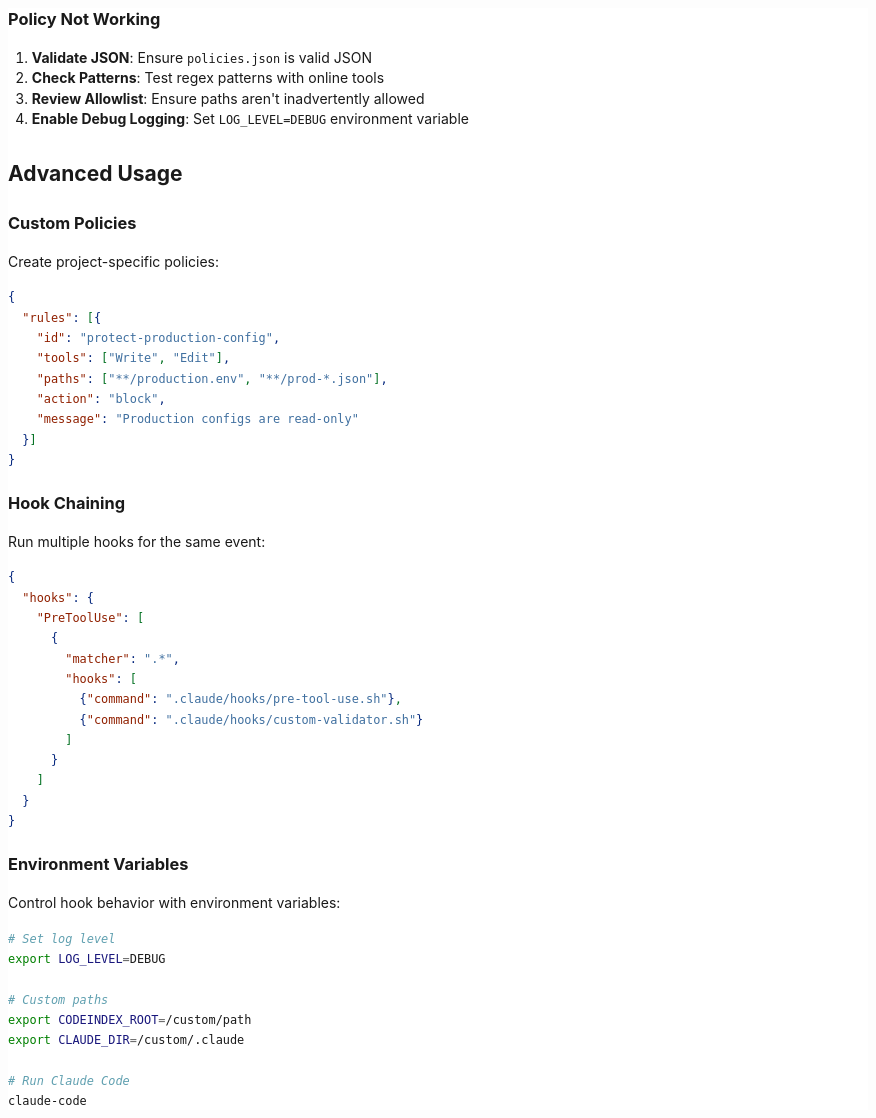 ### Policy Not Working

1. **Validate JSON**: Ensure `policies.json` is valid JSON
2. **Check Patterns**: Test regex patterns with online tools
3. **Review Allowlist**: Ensure paths aren't inadvertently allowed
4. **Enable Debug Logging**: Set `LOG_LEVEL=DEBUG` environment variable

## Advanced Usage

### Custom Policies

Create project-specific policies:

```json
{
  "rules": [{
    "id": "protect-production-config",
    "tools": ["Write", "Edit"],
    "paths": ["**/production.env", "**/prod-*.json"],
    "action": "block",
    "message": "Production configs are read-only"
  }]
}
```

### Hook Chaining

Run multiple hooks for the same event:

```json
{
  "hooks": {
    "PreToolUse": [
      {
        "matcher": ".*",
        "hooks": [
          {"command": ".claude/hooks/pre-tool-use.sh"},
          {"command": ".claude/hooks/custom-validator.sh"}
        ]
      }
    ]
  }
}
```

### Environment Variables

Control hook behavior with environment variables:

```bash
# Set log level
export LOG_LEVEL=DEBUG

# Custom paths
export CODEINDEX_ROOT=/custom/path
export CLAUDE_DIR=/custom/.claude

# Run Claude Code
claude-code
```
